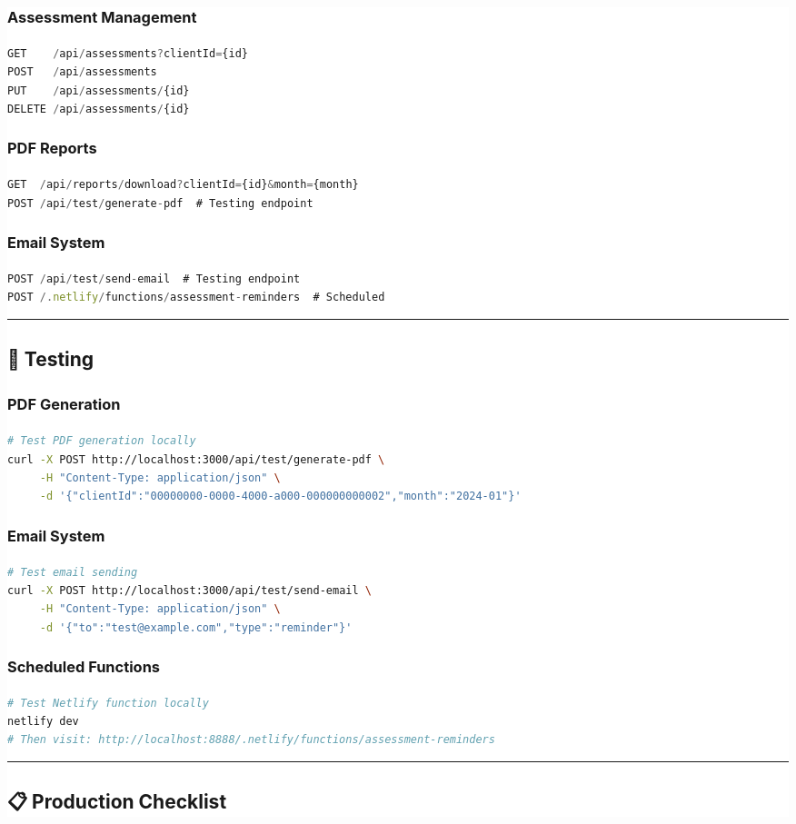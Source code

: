 ### **Assessment Management**
```typescript
GET    /api/assessments?clientId={id}
POST   /api/assessments
PUT    /api/assessments/{id}
DELETE /api/assessments/{id}
```

### **PDF Reports**
```typescript
GET  /api/reports/download?clientId={id}&month={month}
POST /api/test/generate-pdf  # Testing endpoint
```

### **Email System**
```typescript
POST /api/test/send-email  # Testing endpoint
POST /.netlify/functions/assessment-reminders  # Scheduled
```

---

## 🧪 **Testing**

### **PDF Generation**
```bash
# Test PDF generation locally
curl -X POST http://localhost:3000/api/test/generate-pdf \
     -H "Content-Type: application/json" \
     -d '{"clientId":"00000000-0000-4000-a000-000000000002","month":"2024-01"}'
```

### **Email System**
```bash
# Test email sending
curl -X POST http://localhost:3000/api/test/send-email \
     -H "Content-Type: application/json" \
     -d '{"to":"test@example.com","type":"reminder"}'
```

### **Scheduled Functions**
```bash
# Test Netlify function locally
netlify dev
# Then visit: http://localhost:8888/.netlify/functions/assessment-reminders
```

---

## 📋 **Production Checklist**
